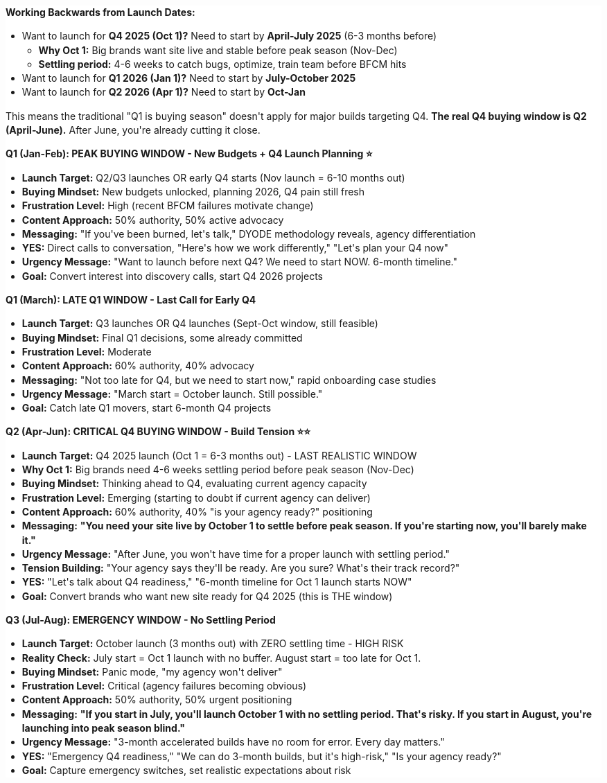 **Working Backwards from Launch Dates:**
- Want to launch for **Q4 2025 (Oct 1)?** Need to start by **April-July 2025** (6-3 months before)
  - **Why Oct 1:** Big brands want site live and stable before peak season (Nov-Dec)
  - **Settling period:** 4-6 weeks to catch bugs, optimize, train team before BFCM hits
- Want to launch for **Q1 2026 (Jan 1)?** Need to start by **July-October 2025**
- Want to launch for **Q2 2026 (Apr 1)?** Need to start by **Oct-Jan**

This means the traditional "Q1 is buying season" doesn't apply for major builds targeting Q4. **The real Q4 buying window is Q2 (April-June).** After June, you're already cutting it close.

**Q1 (Jan-Feb): PEAK BUYING WINDOW - New Budgets + Q4 Launch Planning ⭐**
- **Launch Target:** Q2/Q3 launches OR early Q4 starts (Nov launch = 6-10 months out)
- **Buying Mindset:** New budgets unlocked, planning 2026, Q4 pain still fresh
- **Frustration Level:** High (recent BFCM failures motivate change)
- **Content Approach:** 50% authority, 50% active advocacy
- **Messaging:** "If you've been burned, let's talk," DYODE methodology reveals, agency differentiation
- **YES:** Direct calls to conversation, "Here's how we work differently," "Let's plan your Q4 now"
- **Urgency Message:** "Want to launch before next Q4? We need to start NOW. 6-month timeline."
- **Goal:** Convert interest into discovery calls, start Q4 2026 projects

**Q1 (March): LATE Q1 WINDOW - Last Call for Early Q4**
- **Launch Target:** Q3 launches OR Q4 launches (Sept-Oct window, still feasible)
- **Buying Mindset:** Final Q1 decisions, some already committed
- **Frustration Level:** Moderate
- **Content Approach:** 60% authority, 40% advocacy
- **Messaging:** "Not too late for Q4, but we need to start now," rapid onboarding case studies
- **Urgency Message:** "March start = October launch. Still possible."
- **Goal:** Catch late Q1 movers, start 6-month Q4 projects

**Q2 (Apr-Jun): CRITICAL Q4 BUYING WINDOW - Build Tension ⭐⭐**
- **Launch Target:** Q4 2025 launch (Oct 1 = 6-3 months out) - LAST REALISTIC WINDOW
- **Why Oct 1:** Big brands need 4-6 weeks settling period before peak season (Nov-Dec)
- **Buying Mindset:** Thinking ahead to Q4, evaluating current agency capacity
- **Frustration Level:** Emerging (starting to doubt if current agency can deliver)
- **Content Approach:** 60% authority, 40% "is your agency ready?" positioning
- **Messaging:** **"You need your site live by October 1 to settle before peak season. If you're starting now, you'll barely make it."**
- **Urgency Message:** "After June, you won't have time for a proper launch with settling period."
- **Tension Building:** "Your agency says they'll be ready. Are you sure? What's their track record?"
- **YES:** "Let's talk about Q4 readiness," "6-month timeline for Oct 1 launch starts NOW"
- **Goal:** Convert brands who want new site ready for Q4 2025 (this is THE window)

**Q3 (Jul-Aug): EMERGENCY WINDOW - No Settling Period**
- **Launch Target:** October launch (3 months out) with ZERO settling time - HIGH RISK
- **Reality Check:** July start = Oct 1 launch with no buffer. August start = too late for Oct 1.
- **Buying Mindset:** Panic mode, "my agency won't deliver"
- **Frustration Level:** Critical (agency failures becoming obvious)
- **Content Approach:** 50% authority, 50% urgent positioning
- **Messaging:** **"If you start in July, you'll launch October 1 with no settling period. That's risky. If you start in August, you're launching into peak season blind."**
- **Urgency Message:** "3-month accelerated builds have no room for error. Every day matters."
- **YES:** "Emergency Q4 readiness," "We can do 3-month builds, but it's high-risk," "Is your agency ready?"
- **Goal:** Capture emergency switches, set realistic expectations about risk
